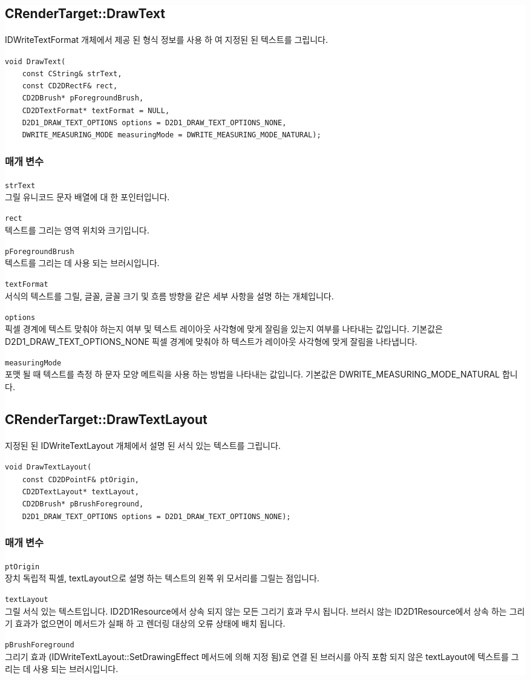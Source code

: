 ##  <a name="drawtext"></a>CRenderTarget::DrawText  
 IDWriteTextFormat 개체에서 제공 된 형식 정보를 사용 하 여 지정된 된 텍스트를 그립니다.  
  
```  
void DrawText(
    const CString& strText,  
    const CD2DRectF& rect,  
    CD2DBrush* pForegroundBrush,  
    CD2DTextFormat* textFormat = NULL,  
    D2D1_DRAW_TEXT_OPTIONS options = D2D1_DRAW_TEXT_OPTIONS_NONE,  
    DWRITE_MEASURING_MODE measuringMode = DWRITE_MEASURING_MODE_NATURAL);
```  
  
### <a name="parameters"></a>매개 변수  
 `strText`  
 그릴 유니코드 문자 배열에 대 한 포인터입니다.  
  
 `rect`  
 텍스트를 그리는 영역 위치와 크기입니다.  
  
 `pForegroundBrush`  
 텍스트를 그리는 데 사용 되는 브러시입니다.  
  
 `textFormat`  
 서식의 텍스트를 그릴, 글꼴, 글꼴 크기 및 흐름 방향을 같은 세부 사항을 설명 하는 개체입니다.  
  
 `options`  
 픽셀 경계에 텍스트 맞춰야 하는지 여부 및 텍스트 레이아웃 사각형에 맞게 잘림을 있는지 여부를 나타내는 값입니다. 기본값은 D2D1_DRAW_TEXT_OPTIONS_NONE 픽셀 경계에 맞춰야 하 텍스트가 레이아웃 사각형에 맞게 잘림을 나타냅니다.  
  
 `measuringMode`  
 포맷 될 때 텍스트를 측정 하 문자 모양 메트릭을 사용 하는 방법을 나타내는 값입니다. 기본값은 DWRITE_MEASURING_MODE_NATURAL 합니다.  
  
##  <a name="drawtextlayout"></a>CRenderTarget::DrawTextLayout  
 지정된 된 IDWriteTextLayout 개체에서 설명 된 서식 있는 텍스트를 그립니다.  
  
```  
void DrawTextLayout(
    const CD2DPointF& ptOrigin,  
    CD2DTextLayout* textLayout,  
    CD2DBrush* pBrushForeground,  
    D2D1_DRAW_TEXT_OPTIONS options = D2D1_DRAW_TEXT_OPTIONS_NONE);
```  
  
### <a name="parameters"></a>매개 변수  
 `ptOrigin`  
 장치 독립적 픽셀, textLayout으로 설명 하는 텍스트의 왼쪽 위 모서리를 그릴는 점입니다.  
  
 `textLayout`  
 그릴 서식 있는 텍스트입니다. ID2D1Resource에서 상속 되지 않는 모든 그리기 효과 무시 됩니다. 브러시 않는 ID2D1Resource에서 상속 하는 그리기 효과가 없으면이 메서드가 실패 하 고 렌더링 대상의 오류 상태에 배치 됩니다.  
  
 `pBrushForeground`  
 그리기 효과 (IDWriteTextLayout::SetDrawingEffect 메서드에 의해 지정 됨)로 연결 된 브러시를 아직 포함 되지 않은 textLayout에 텍스트를 그리는 데 사용 되는 브러시입니다.  
  